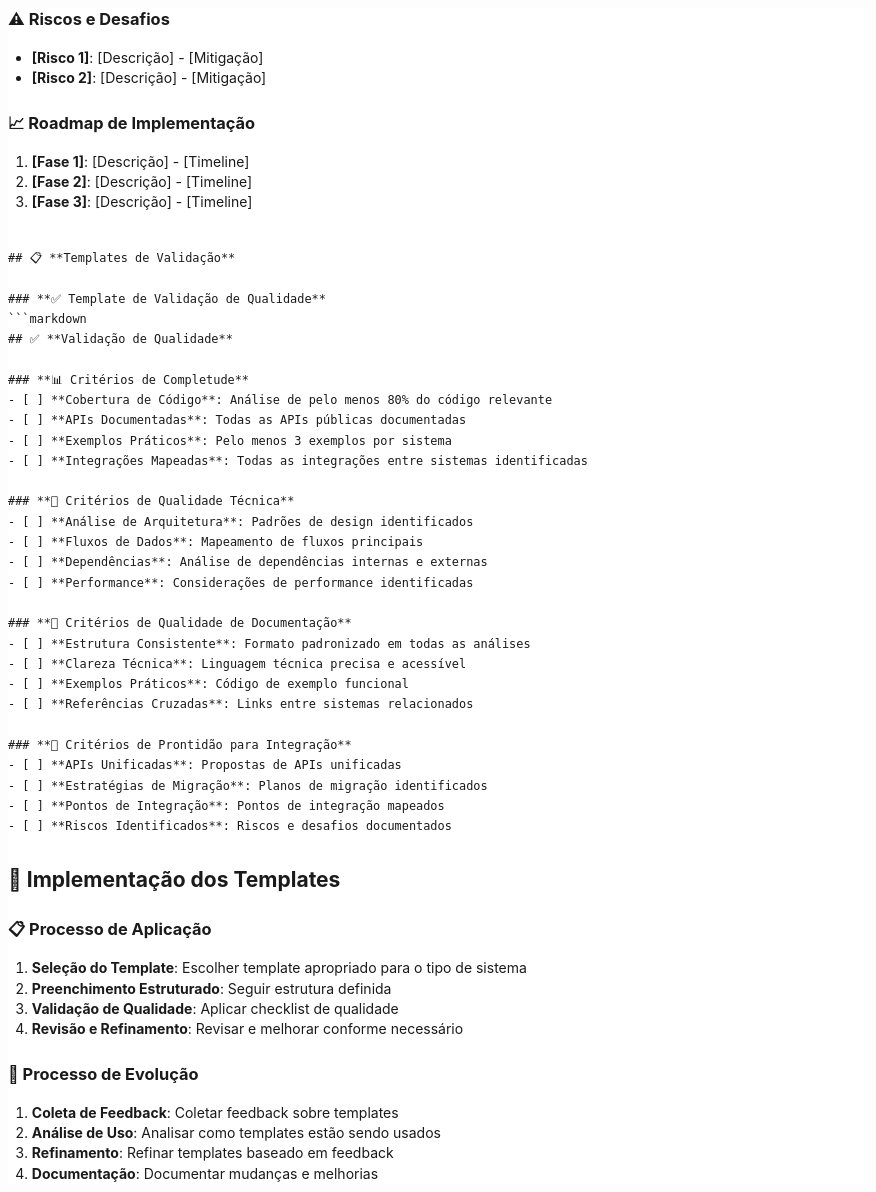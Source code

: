 ### **⚠️ Riscos e Desafios**
- **[Risco 1]**: [Descrição] - [Mitigação]
- **[Risco 2]**: [Descrição] - [Mitigação]

### **📈 Roadmap de Implementação**
1. **[Fase 1]**: [Descrição] - [Timeline]
2. **[Fase 2]**: [Descrição] - [Timeline]
3. **[Fase 3]**: [Descrição] - [Timeline]
```

## 📋 **Templates de Validação**

### **✅ Template de Validação de Qualidade**
```markdown
## ✅ **Validação de Qualidade**

### **📊 Critérios de Completude**
- [ ] **Cobertura de Código**: Análise de pelo menos 80% do código relevante
- [ ] **APIs Documentadas**: Todas as APIs públicas documentadas
- [ ] **Exemplos Práticos**: Pelo menos 3 exemplos por sistema
- [ ] **Integrações Mapeadas**: Todas as integrações entre sistemas identificadas

### **🔧 Critérios de Qualidade Técnica**
- [ ] **Análise de Arquitetura**: Padrões de design identificados
- [ ] **Fluxos de Dados**: Mapeamento de fluxos principais
- [ ] **Dependências**: Análise de dependências internas e externas
- [ ] **Performance**: Considerações de performance identificadas

### **📝 Critérios de Qualidade de Documentação**
- [ ] **Estrutura Consistente**: Formato padronizado em todas as análises
- [ ] **Clareza Técnica**: Linguagem técnica precisa e acessível
- [ ] **Exemplos Práticos**: Código de exemplo funcional
- [ ] **Referências Cruzadas**: Links entre sistemas relacionados

### **🔗 Critérios de Prontidão para Integração**
- [ ] **APIs Unificadas**: Propostas de APIs unificadas
- [ ] **Estratégias de Migração**: Planos de migração identificados
- [ ] **Pontos de Integração**: Pontos de integração mapeados
- [ ] **Riscos Identificados**: Riscos e desafios documentados
```

## 🚀 **Implementação dos Templates**

### **📋 Processo de Aplicação**
1. **Seleção do Template**: Escolher template apropriado para o tipo de sistema
2. **Preenchimento Estruturado**: Seguir estrutura definida
3. **Validação de Qualidade**: Aplicar checklist de qualidade
4. **Revisão e Refinamento**: Revisar e melhorar conforme necessário

### **🔄 Processo de Evolução**
1. **Coleta de Feedback**: Coletar feedback sobre templates
2. **Análise de Uso**: Analisar como templates estão sendo usados
3. **Refinamento**: Refinar templates baseado em feedback
4. **Documentação**: Documentar mudanças e melhorias
